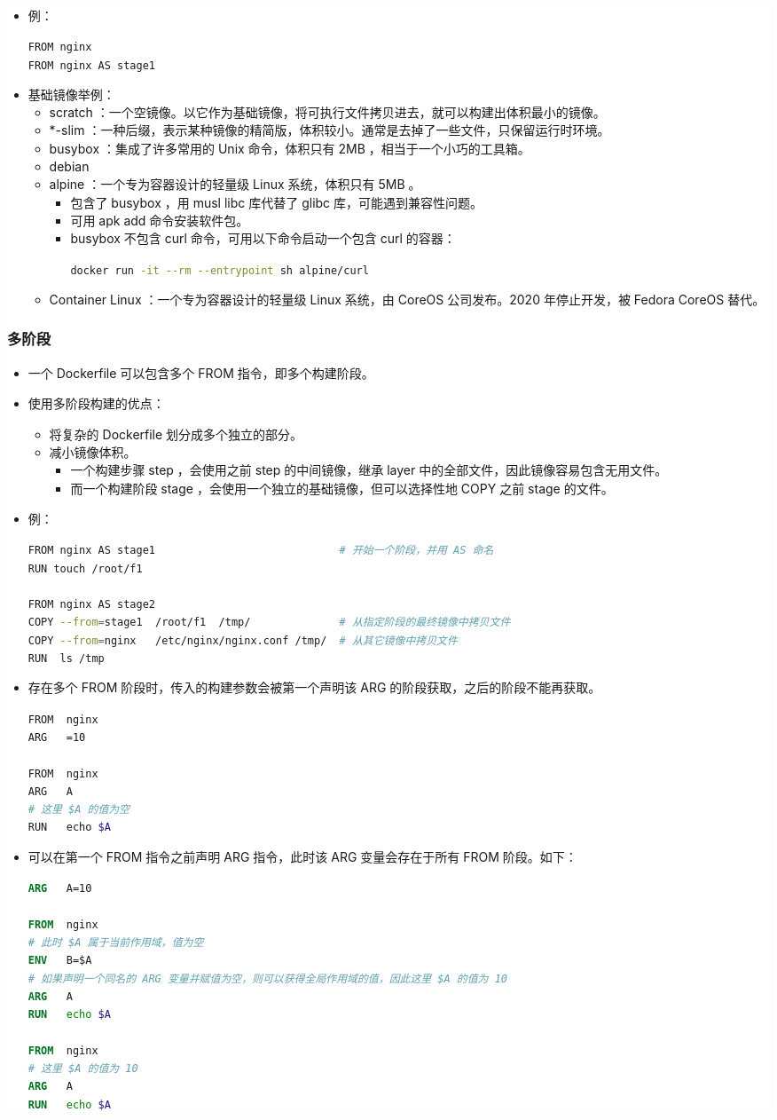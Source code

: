 - 例：
  ```sh
  FROM nginx
  FROM nginx AS stage1
  ```
- 基础镜像举例：
  - scratch ：一个空镜像。以它作为基础镜像，将可执行文件拷贝进去，就可以构建出体积最小的镜像。
  - *-slim ：一种后缀，表示某种镜像的精简版，体积较小。通常是去掉了一些文件，只保留运行时环境。
  - busybox ：集成了许多常用的 Unix 命令，体积只有 2MB ，相当于一个小巧的工具箱。
  - debian
  - alpine ：一个专为容器设计的轻量级 Linux 系统，体积只有 5MB 。
    - 包含了 busybox ，用 musl libc 库代替了 glibc 库，可能遇到兼容性问题。
    - 可用 apk add 命令安装软件包。
    - busybox 不包含 curl 命令，可用以下命令启动一个包含 curl 的容器：
      ```sh
      docker run -it --rm --entrypoint sh alpine/curl
      ```
  - Container Linux ：一个专为容器设计的轻量级 Linux 系统，由 CoreOS 公司发布。2020 年停止开发，被 Fedora CoreOS 替代。

### 多阶段

- 一个 Dockerfile 可以包含多个 FROM 指令，即多个构建阶段。
- 使用多阶段构建的优点：
  - 将复杂的 Dockerfile 划分成多个独立的部分。
  - 减小镜像体积。
    - 一个构建步骤 step ，会使用之前 step 的中间镜像，继承 layer 中的全部文件，因此镜像容易包含无用文件。
    - 而一个构建阶段 stage ，会使用一个独立的基础镜像，但可以选择性地 COPY 之前 stage 的文件。
- 例：
  ```sh
  FROM nginx AS stage1                             # 开始一个阶段，并用 AS 命名
  RUN touch /root/f1

  FROM nginx AS stage2
  COPY --from=stage1  /root/f1  /tmp/              # 从指定阶段的最终镜像中拷贝文件
  COPY --from=nginx   /etc/nginx/nginx.conf /tmp/  # 从其它镜像中拷贝文件
  RUN  ls /tmp
  ```

- 存在多个 FROM 阶段时，传入的构建参数会被第一个声明该 ARG 的阶段获取，之后的阶段不能再获取。
  ```sh
  FROM  nginx
  ARG   =10

  FROM  nginx
  ARG   A
  # 这里 $A 的值为空
  RUN   echo $A
  ```

- 可以在第一个 FROM 指令之前声明 ARG 指令，此时该 ARG 变量会存在于所有 FROM 阶段。如下：
  ```dockerfile
  ARG   A=10

  FROM  nginx
  # 此时 $A 属于当前作用域，值为空
  ENV   B=$A
  # 如果声明一个同名的 ARG 变量并赋值为空，则可以获得全局作用域的值，因此这里 $A 的值为 10
  ARG   A
  RUN   echo $A

  FROM  nginx
  # 这里 $A 的值为 10
  ARG   A
  RUN   echo $A
  ```
